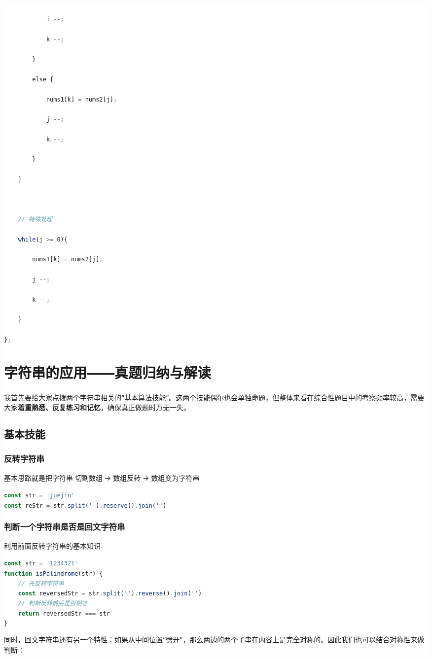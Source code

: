 ``` ts

            i --;

            k --;

        }

        else {

            nums1[k] = nums2[j];

            j --;

            k --;

        }

    }

  

    // 特殊处理

    while(j >= 0){

        nums1[k] = nums2[j];

        j --;

        k --;

    }

};
```

#  字符串的应用——真题归纳与解读


我首先要给大家点拨两个字符串相关的“基本算法技能”。这两个技能偶尔也会单独命题，但整体来看在综合性题目中的考察频率较高，需要大家**着重熟悉、反复练习和记忆**，确保真正做题时万无一失。
## 基本技能

### 反转字符串
基本思路就是把字符串 切割数组 -> 数组反转 -> 数组变为字符串
``` js
const str = 'juejin'
const reStr = str.split('').reserve().join('')
```

### 判断一个字符串是否是回文字符串
利用前面反转字符串的基本知识
``` js
const str = '1234321'
function isPalindrome(str) { 
	// 先反转字符串 
	const reversedStr = str.split('').reverse().join('') 
	// 判断反转前后是否相等 
	return reversedStr === str 
}
```
同时，回文字符串还有另一个特性：如果从中间位置“劈开”，那么两边的两个子串在内容上是完全对称的。因此我们也可以结合对称性来做判断：
```js
```